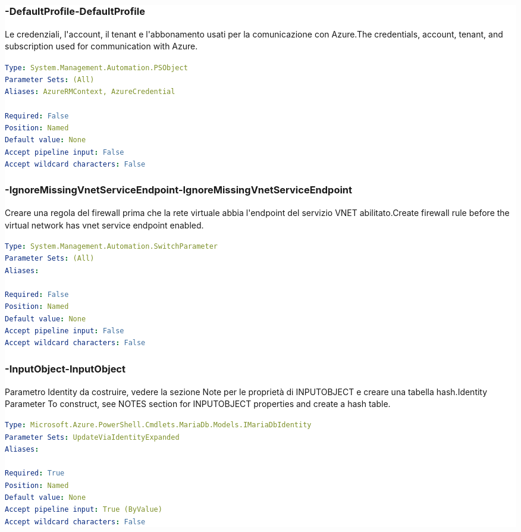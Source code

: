 ### <span data-ttu-id="354e6-115">-DefaultProfile</span><span class="sxs-lookup"><span data-stu-id="354e6-115">-DefaultProfile</span></span>
<span data-ttu-id="354e6-116">Le credenziali, l'account, il tenant e l'abbonamento usati per la comunicazione con Azure.</span><span class="sxs-lookup"><span data-stu-id="354e6-116">The credentials, account, tenant, and subscription used for communication with Azure.</span></span>

```yaml
Type: System.Management.Automation.PSObject
Parameter Sets: (All)
Aliases: AzureRMContext, AzureCredential

Required: False
Position: Named
Default value: None
Accept pipeline input: False
Accept wildcard characters: False
```

### <span data-ttu-id="354e6-117">-IgnoreMissingVnetServiceEndpoint</span><span class="sxs-lookup"><span data-stu-id="354e6-117">-IgnoreMissingVnetServiceEndpoint</span></span>
<span data-ttu-id="354e6-118">Creare una regola del firewall prima che la rete virtuale abbia l'endpoint del servizio VNET abilitato.</span><span class="sxs-lookup"><span data-stu-id="354e6-118">Create firewall rule before the virtual network has vnet service endpoint enabled.</span></span>

```yaml
Type: System.Management.Automation.SwitchParameter
Parameter Sets: (All)
Aliases:

Required: False
Position: Named
Default value: None
Accept pipeline input: False
Accept wildcard characters: False
```

### <span data-ttu-id="354e6-119">-InputObject</span><span class="sxs-lookup"><span data-stu-id="354e6-119">-InputObject</span></span>
<span data-ttu-id="354e6-120">Parametro Identity da costruire, vedere la sezione Note per le proprietà di INPUTOBJECT e creare una tabella hash.</span><span class="sxs-lookup"><span data-stu-id="354e6-120">Identity Parameter To construct, see NOTES section for INPUTOBJECT properties and create a hash table.</span></span>

```yaml
Type: Microsoft.Azure.PowerShell.Cmdlets.MariaDb.Models.IMariaDbIdentity
Parameter Sets: UpdateViaIdentityExpanded
Aliases:

Required: True
Position: Named
Default value: None
Accept pipeline input: True (ByValue)
Accept wildcard characters: False
```
